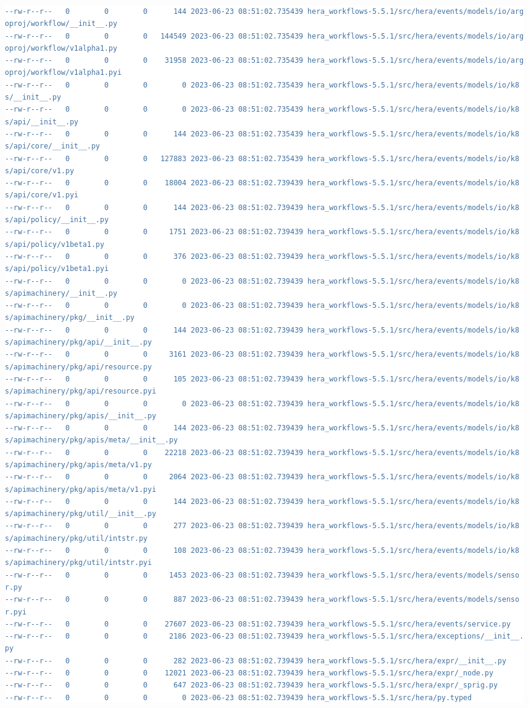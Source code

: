 ```diff
--rw-r--r--   0        0        0      144 2023-06-23 08:51:02.735439 hera_workflows-5.5.1/src/hera/events/models/io/argoproj/workflow/__init__.py
--rw-r--r--   0        0        0   144549 2023-06-23 08:51:02.735439 hera_workflows-5.5.1/src/hera/events/models/io/argoproj/workflow/v1alpha1.py
--rw-r--r--   0        0        0    31958 2023-06-23 08:51:02.735439 hera_workflows-5.5.1/src/hera/events/models/io/argoproj/workflow/v1alpha1.pyi
--rw-r--r--   0        0        0        0 2023-06-23 08:51:02.735439 hera_workflows-5.5.1/src/hera/events/models/io/k8s/__init__.py
--rw-r--r--   0        0        0        0 2023-06-23 08:51:02.735439 hera_workflows-5.5.1/src/hera/events/models/io/k8s/api/__init__.py
--rw-r--r--   0        0        0      144 2023-06-23 08:51:02.735439 hera_workflows-5.5.1/src/hera/events/models/io/k8s/api/core/__init__.py
--rw-r--r--   0        0        0   127883 2023-06-23 08:51:02.735439 hera_workflows-5.5.1/src/hera/events/models/io/k8s/api/core/v1.py
--rw-r--r--   0        0        0    18004 2023-06-23 08:51:02.739439 hera_workflows-5.5.1/src/hera/events/models/io/k8s/api/core/v1.pyi
--rw-r--r--   0        0        0      144 2023-06-23 08:51:02.739439 hera_workflows-5.5.1/src/hera/events/models/io/k8s/api/policy/__init__.py
--rw-r--r--   0        0        0     1751 2023-06-23 08:51:02.739439 hera_workflows-5.5.1/src/hera/events/models/io/k8s/api/policy/v1beta1.py
--rw-r--r--   0        0        0      376 2023-06-23 08:51:02.739439 hera_workflows-5.5.1/src/hera/events/models/io/k8s/api/policy/v1beta1.pyi
--rw-r--r--   0        0        0        0 2023-06-23 08:51:02.739439 hera_workflows-5.5.1/src/hera/events/models/io/k8s/apimachinery/__init__.py
--rw-r--r--   0        0        0        0 2023-06-23 08:51:02.739439 hera_workflows-5.5.1/src/hera/events/models/io/k8s/apimachinery/pkg/__init__.py
--rw-r--r--   0        0        0      144 2023-06-23 08:51:02.739439 hera_workflows-5.5.1/src/hera/events/models/io/k8s/apimachinery/pkg/api/__init__.py
--rw-r--r--   0        0        0     3161 2023-06-23 08:51:02.739439 hera_workflows-5.5.1/src/hera/events/models/io/k8s/apimachinery/pkg/api/resource.py
--rw-r--r--   0        0        0      105 2023-06-23 08:51:02.739439 hera_workflows-5.5.1/src/hera/events/models/io/k8s/apimachinery/pkg/api/resource.pyi
--rw-r--r--   0        0        0        0 2023-06-23 08:51:02.739439 hera_workflows-5.5.1/src/hera/events/models/io/k8s/apimachinery/pkg/apis/__init__.py
--rw-r--r--   0        0        0      144 2023-06-23 08:51:02.739439 hera_workflows-5.5.1/src/hera/events/models/io/k8s/apimachinery/pkg/apis/meta/__init__.py
--rw-r--r--   0        0        0    22218 2023-06-23 08:51:02.739439 hera_workflows-5.5.1/src/hera/events/models/io/k8s/apimachinery/pkg/apis/meta/v1.py
--rw-r--r--   0        0        0     2064 2023-06-23 08:51:02.739439 hera_workflows-5.5.1/src/hera/events/models/io/k8s/apimachinery/pkg/apis/meta/v1.pyi
--rw-r--r--   0        0        0      144 2023-06-23 08:51:02.739439 hera_workflows-5.5.1/src/hera/events/models/io/k8s/apimachinery/pkg/util/__init__.py
--rw-r--r--   0        0        0      277 2023-06-23 08:51:02.739439 hera_workflows-5.5.1/src/hera/events/models/io/k8s/apimachinery/pkg/util/intstr.py
--rw-r--r--   0        0        0      108 2023-06-23 08:51:02.739439 hera_workflows-5.5.1/src/hera/events/models/io/k8s/apimachinery/pkg/util/intstr.pyi
--rw-r--r--   0        0        0     1453 2023-06-23 08:51:02.739439 hera_workflows-5.5.1/src/hera/events/models/sensor.py
--rw-r--r--   0        0        0      887 2023-06-23 08:51:02.739439 hera_workflows-5.5.1/src/hera/events/models/sensor.pyi
--rw-r--r--   0        0        0    27607 2023-06-23 08:51:02.739439 hera_workflows-5.5.1/src/hera/events/service.py
--rw-r--r--   0        0        0     2186 2023-06-23 08:51:02.739439 hera_workflows-5.5.1/src/hera/exceptions/__init__.py
--rw-r--r--   0        0        0      282 2023-06-23 08:51:02.739439 hera_workflows-5.5.1/src/hera/expr/__init__.py
--rw-r--r--   0        0        0    12021 2023-06-23 08:51:02.739439 hera_workflows-5.5.1/src/hera/expr/_node.py
--rw-r--r--   0        0        0      647 2023-06-23 08:51:02.739439 hera_workflows-5.5.1/src/hera/expr/_sprig.py
--rw-r--r--   0        0        0        0 2023-06-23 08:51:02.739439 hera_workflows-5.5.1/src/hera/py.typed
```